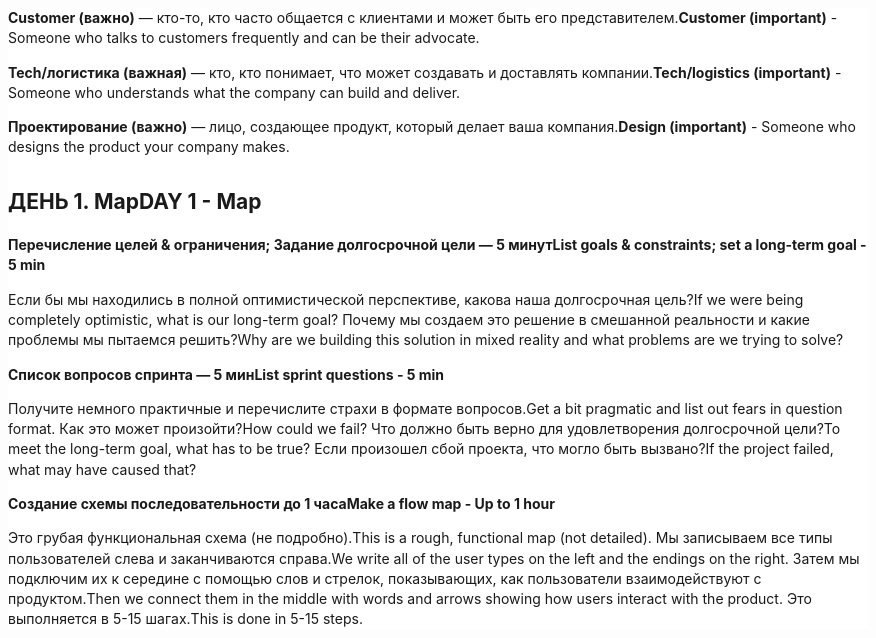 <span data-ttu-id="8bd30-127">**Customer (важно)** — кто-то, кто часто общается с клиентами и может быть его представителем.</span><span class="sxs-lookup"><span data-stu-id="8bd30-127">**Customer (important)** - Someone who talks to customers frequently and can be their advocate.</span></span>

<span data-ttu-id="8bd30-128">**Tech/логистика (важная)** — кто, кто понимает, что может создавать и доставлять компании.</span><span class="sxs-lookup"><span data-stu-id="8bd30-128">**Tech/logistics (important)** - Someone who understands what the company can build and deliver.</span></span>

<span data-ttu-id="8bd30-129">**Проектирование (важно)** — лицо, создающее продукт, который делает ваша компания.</span><span class="sxs-lookup"><span data-stu-id="8bd30-129">**Design (important)** - Someone who designs the product your company makes.</span></span>

## <a name="day-1---map"></a><span data-ttu-id="8bd30-130">ДЕНЬ 1. Map</span><span class="sxs-lookup"><span data-stu-id="8bd30-130">DAY 1 - Map</span></span>

<span data-ttu-id="8bd30-131">**Перечисление целей & ограничения; Задание долгосрочной цели — 5 минут**</span><span class="sxs-lookup"><span data-stu-id="8bd30-131">**List goals & constraints; set a long-term goal - 5 min**</span></span>

<span data-ttu-id="8bd30-132">Если бы мы находились в полной оптимистической перспективе, какова наша долгосрочная цель?</span><span class="sxs-lookup"><span data-stu-id="8bd30-132">If we were being completely optimistic, what is our long-term goal?</span></span> <span data-ttu-id="8bd30-133">Почему мы создаем это решение в смешанной реальности и какие проблемы мы пытаемся решить?</span><span class="sxs-lookup"><span data-stu-id="8bd30-133">Why are we building this solution in mixed reality and what problems are we trying to solve?</span></span>

<span data-ttu-id="8bd30-134">**Список вопросов спринта — 5 мин**</span><span class="sxs-lookup"><span data-stu-id="8bd30-134">**List sprint questions - 5 min**</span></span>

<span data-ttu-id="8bd30-135">Получите немного практичные и перечислите страхи в формате вопросов.</span><span class="sxs-lookup"><span data-stu-id="8bd30-135">Get a bit pragmatic and list out fears in question format.</span></span> <span data-ttu-id="8bd30-136">Как это может произойти?</span><span class="sxs-lookup"><span data-stu-id="8bd30-136">How could we fail?</span></span> <span data-ttu-id="8bd30-137">Что должно быть верно для удовлетворения долгосрочной цели?</span><span class="sxs-lookup"><span data-stu-id="8bd30-137">To meet the long-term goal, what has to be true?</span></span> <span data-ttu-id="8bd30-138">Если произошел сбой проекта, что могло быть вызвано?</span><span class="sxs-lookup"><span data-stu-id="8bd30-138">If the project failed, what may have caused that?</span></span>

<span data-ttu-id="8bd30-139">**Создание схемы последовательности до 1 часа**</span><span class="sxs-lookup"><span data-stu-id="8bd30-139">**Make a flow map - Up to 1 hour**</span></span>

<span data-ttu-id="8bd30-140">Это грубая функциональная схема (не подробно).</span><span class="sxs-lookup"><span data-stu-id="8bd30-140">This is a rough, functional map (not detailed).</span></span> <span data-ttu-id="8bd30-141">Мы записываем все типы пользователей слева и заканчиваются справа.</span><span class="sxs-lookup"><span data-stu-id="8bd30-141">We write all of the user types on the left and the endings on the right.</span></span> <span data-ttu-id="8bd30-142">Затем мы подключим их к середине с помощью слов и стрелок, показывающих, как пользователи взаимодействуют с продуктом.</span><span class="sxs-lookup"><span data-stu-id="8bd30-142">Then we connect them in the middle with words and arrows showing how users interact with the product.</span></span> <span data-ttu-id="8bd30-143">Это выполняется в 5-15 шагах.</span><span class="sxs-lookup"><span data-stu-id="8bd30-143">This is done in 5-15 steps.</span></span>
